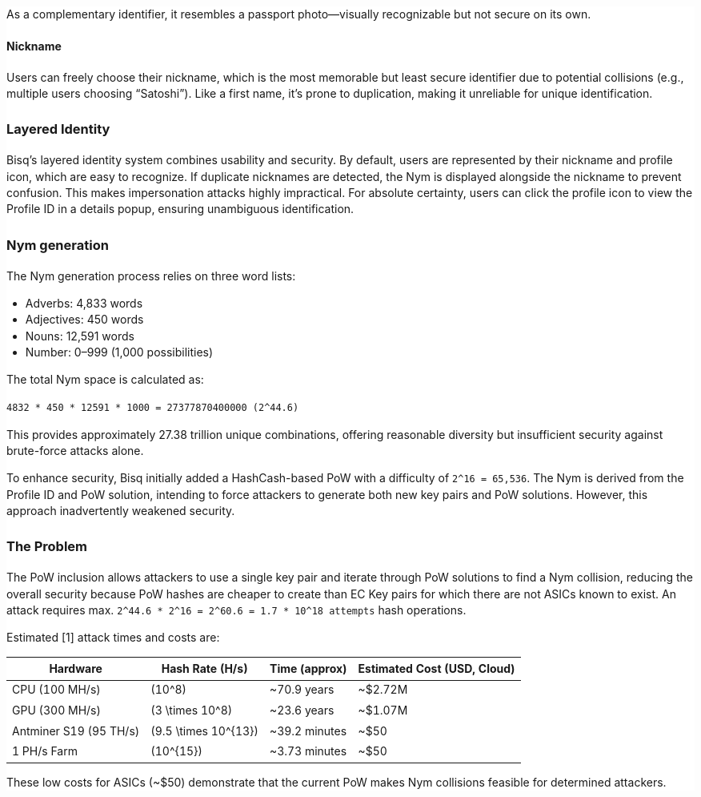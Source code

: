 As a complementary identifier, it resembles a passport photo—visually recognizable but not secure on its own.


#### Nickname

Users can freely choose their nickname, which is the most memorable but least secure identifier due to potential collisions (e.g., multiple users choosing “Satoshi”). Like a first name, it’s prone to duplication, making it unreliable for unique identification.

### Layered Identity

Bisq’s layered identity system combines usability and security. By default, users are represented by their nickname and profile icon, which are easy to recognize. If duplicate nicknames are detected, the Nym is displayed alongside the nickname to prevent confusion. This makes impersonation attacks highly impractical. For absolute certainty, users can click the profile icon to view the Profile ID in a details popup, ensuring unambiguous identification.

### Nym generation
The Nym generation process relies on three word lists:
- Adverbs: 4,833 words
- Adjectives: 450 words
- Nouns: 12,591 words
- Number: 0–999 (1,000 possibilities)

The total Nym space is calculated as:

`4832 * 450 * 12591 * 1000 = 27377870400000 (2^44.6)`

This provides approximately 27.38 trillion unique combinations, offering reasonable diversity but insufficient security against brute-force attacks alone.

To enhance security, Bisq initially added a HashCash-based PoW with a difficulty of `2^16 = 65,536`. The Nym is derived from the Profile ID and PoW solution, intending to force attackers to generate both new key pairs and PoW solutions. However, this approach inadvertently weakened security.

### The Problem
The PoW inclusion allows attackers to use a single key pair and iterate through PoW solutions to find a Nym collision, reducing the overall security because PoW hashes are cheaper to create than EC Key pairs for which there are not ASICs known to exist.
An attack requires max. `2^44.6 * 2^16 = 2^60.6 = 1.7 * 10^18 attempts` hash operations. 

Estimated [1] attack times and costs are:

| Hardware                  | Hash Rate (H/s)    | Time (approx)  | Estimated Cost (USD, Cloud) |
|---------------------------|--------------------|----------------|----------------------------|
| CPU (100 MH/s)            | \(10^8\)           | ~70.9 years    | ~$2.72M                    |
| GPU (300 MH/s)            | \(3 \times 10^8\) | ~23.6 years    | ~$1.07M                    |
| Antminer S19 (95 TH/s)    | \(9.5 \times 10^{13}\) | ~39.2 minutes | ~$50                     |
| 1 PH/s Farm               | \(10^{15}\)        | ~3.73 minutes  | ~$50                     |

These low costs for ASICs (~$50) demonstrate that the current PoW makes Nym collisions feasible for determined attackers. 
